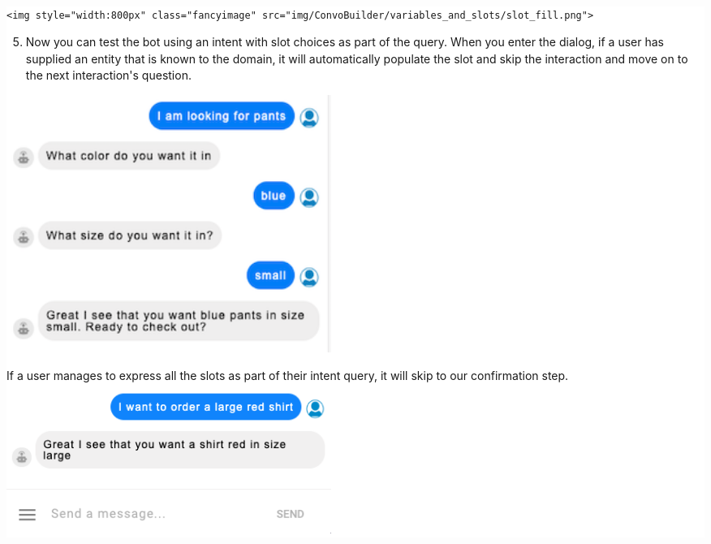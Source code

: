     <img style="width:800px" class="fancyimage" src="img/ConvoBuilder/variables_and_slots/slot_fill.png">

5. Now you can test the bot using an intent with slot choices as part of the query. When you enter the dialog, if a user has supplied an entity that is known to the domain, it will automatically populate the slot and skip the interaction and move on to the next interaction's question. 

<img style="width:400px" class="fancyimage" src="img/ConvoBuilder/variables_and_slots/slot_fill_prompt.png">

If a user manages to express all the slots as part of their intent query, it will skip to our confirmation step.
<img style="width:400px" class="fancyimage" src="img/ConvoBuilder/variables_and_slots/slot_in_action.png">
